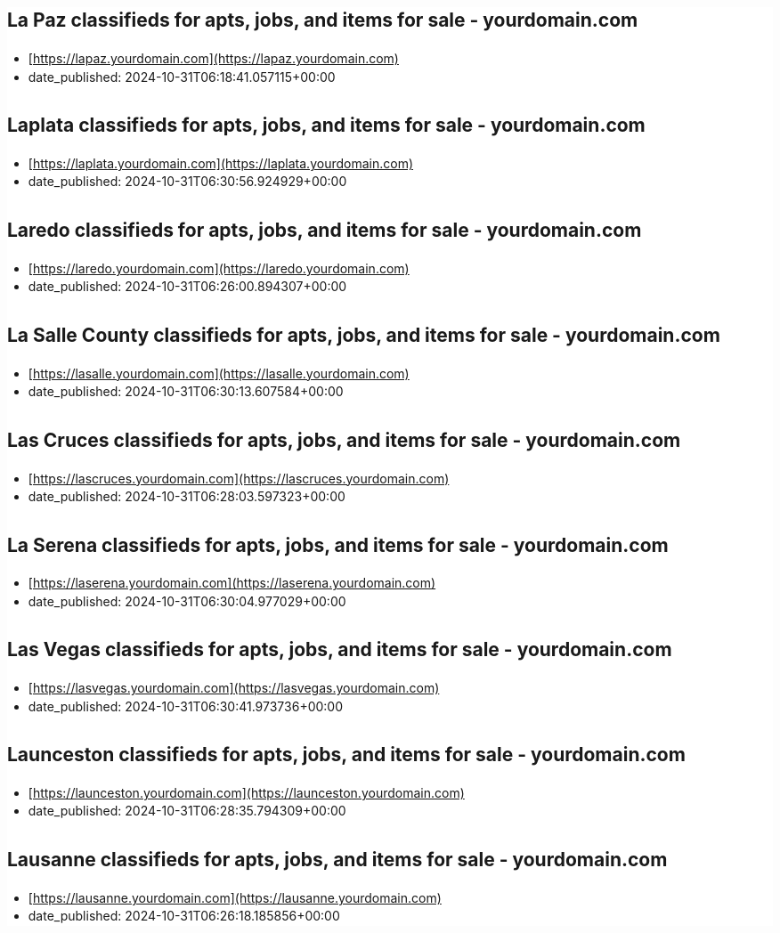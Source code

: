  ## La Paz classifieds for apts, jobs, and items for sale - yourdomain.com
 - [https://lapaz.yourdomain.com](https://lapaz.yourdomain.com)
 - date_published: 2024-10-31T06:18:41.057115+00:00

 ## Laplata classifieds for apts, jobs, and items for sale - yourdomain.com
 - [https://laplata.yourdomain.com](https://laplata.yourdomain.com)
 - date_published: 2024-10-31T06:30:56.924929+00:00

 ## Laredo classifieds for apts, jobs, and items for sale - yourdomain.com
 - [https://laredo.yourdomain.com](https://laredo.yourdomain.com)
 - date_published: 2024-10-31T06:26:00.894307+00:00

 ## La Salle County classifieds for apts, jobs, and items for sale - yourdomain.com
 - [https://lasalle.yourdomain.com](https://lasalle.yourdomain.com)
 - date_published: 2024-10-31T06:30:13.607584+00:00

 ## Las Cruces classifieds for apts, jobs, and items for sale - yourdomain.com
 - [https://lascruces.yourdomain.com](https://lascruces.yourdomain.com)
 - date_published: 2024-10-31T06:28:03.597323+00:00

 ## La Serena classifieds for apts, jobs, and items for sale - yourdomain.com
 - [https://laserena.yourdomain.com](https://laserena.yourdomain.com)
 - date_published: 2024-10-31T06:30:04.977029+00:00

 ## Las Vegas classifieds for apts, jobs, and items for sale - yourdomain.com
 - [https://lasvegas.yourdomain.com](https://lasvegas.yourdomain.com)
 - date_published: 2024-10-31T06:30:41.973736+00:00

 ## Launceston classifieds for apts, jobs, and items for sale - yourdomain.com
 - [https://launceston.yourdomain.com](https://launceston.yourdomain.com)
 - date_published: 2024-10-31T06:28:35.794309+00:00

 ## Lausanne classifieds for apts, jobs, and items for sale - yourdomain.com
 - [https://lausanne.yourdomain.com](https://lausanne.yourdomain.com)
 - date_published: 2024-10-31T06:26:18.185856+00:00
